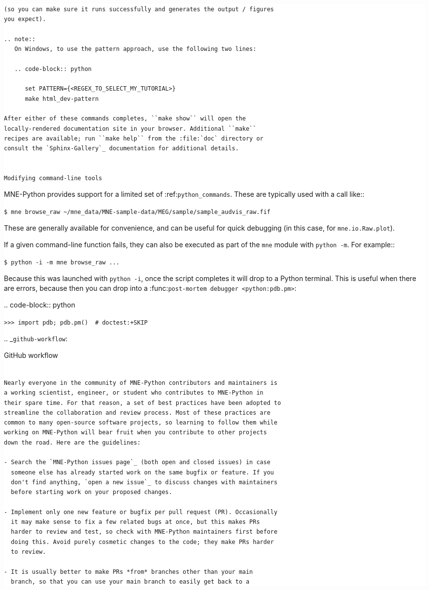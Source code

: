 ~~~~~~~~~~~~~~~~~~~~~~~~~~
(so you can make sure it runs successfully and generates the output / figures
you expect).

.. note::
   On Windows, to use the pattern approach, use the following two lines:

   .. code-block:: python

      set PATTERN={<REGEX_TO_SELECT_MY_TUTORIAL>}
      make html_dev-pattern

After either of these commands completes, ``make show`` will open the
locally-rendered documentation site in your browser. Additional ``make``
recipes are available; run ``make help`` from the :file:`doc` directory or
consult the `Sphinx-Gallery`_ documentation for additional details.


Modifying command-line tools
~~~~~~~~~~~~~~~~~~~~~~~~~~~~

MNE-Python provides support for a limited set of :ref:`python_commands`.
These are typically used with a call like::

    $ mne browse_raw ~/mne_data/MNE-sample-data/MEG/sample/sample_audvis_raw.fif

These are generally available for convenience, and can be useful for quick
debugging (in this case, for `mne.io.Raw.plot`).

If a given command-line function fails, they can also be executed as part of
the ``mne`` module with ``python -m``. For example::

    $ python -i -m mne browse_raw ...

Because this was launched with ``python -i``, once the script completes
it will drop to a Python terminal. This is useful when there are errors,
because then you can drop into a :func:`post-mortem debugger <python:pdb.pm>`:

.. code-block:: python

    >>> import pdb; pdb.pm()  # doctest:+SKIP


.. _`github-workflow`:

GitHub workflow
~~~~~~~~~~~~~~~

Nearly everyone in the community of MNE-Python contributors and maintainers is
a working scientist, engineer, or student who contributes to MNE-Python in
their spare time. For that reason, a set of best practices have been adopted to
streamline the collaboration and review process. Most of these practices are
common to many open-source software projects, so learning to follow them while
working on MNE-Python will bear fruit when you contribute to other projects
down the road. Here are the guidelines:

- Search the `MNE-Python issues page`_ (both open and closed issues) in case
  someone else has already started work on the same bugfix or feature. If you
  don't find anything, `open a new issue`_ to discuss changes with maintainers
  before starting work on your proposed changes.

- Implement only one new feature or bugfix per pull request (PR). Occasionally
  it may make sense to fix a few related bugs at once, but this makes PRs
  harder to review and test, so check with MNE-Python maintainers first before
  doing this. Avoid purely cosmetic changes to the code; they make PRs harder
  to review.

- It is usually better to make PRs *from* branches other than your main
  branch, so that you can use your main branch to easily get back to a
~~~~~~~~~~~~~~~